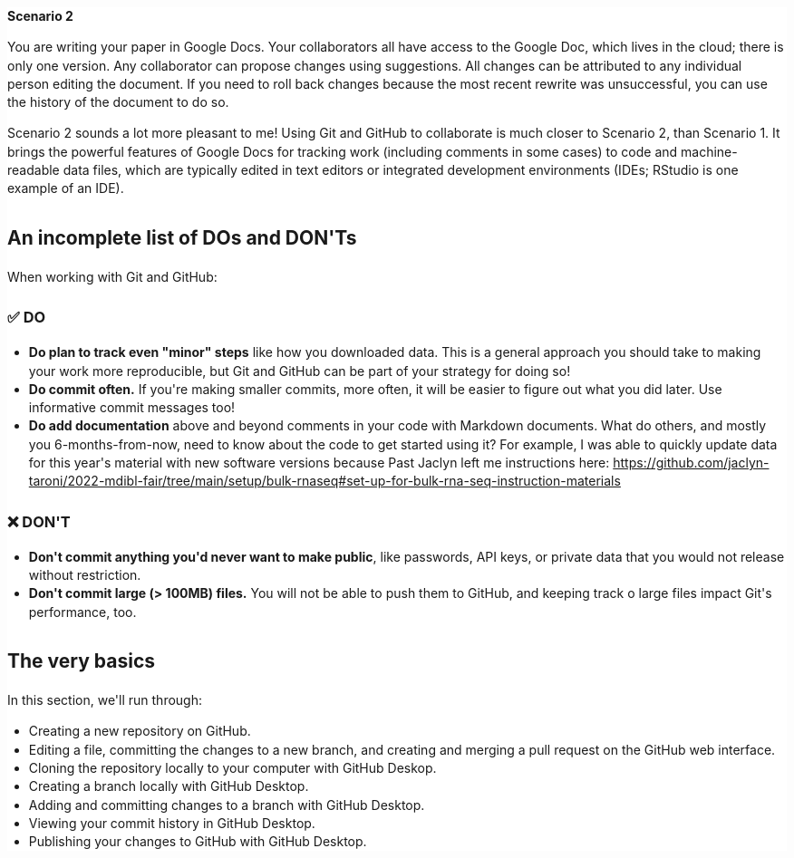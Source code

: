 **Scenario 2**

You are writing your paper in Google Docs.
Your collaborators all have access to the Google Doc, which lives in the cloud; there is only one version.
Any collaborator can propose changes using suggestions.
All changes can be attributed to any individual person editing the document.
If you need to roll back changes because the most recent rewrite was unsuccessful, you can use the history of the document to do so.

Scenario 2 sounds a lot more pleasant to me!
Using Git and GitHub to collaborate is much closer to Scenario 2, than Scenario 1. 
It brings the powerful features of Google Docs for tracking work (including comments in some cases) to code and machine-readable data files, which are typically edited in text editors or integrated development environments (IDEs; RStudio is one example of an IDE).

## An incomplete list of DOs and DON'Ts

When working with Git and GitHub:

### ✅ DO

* **Do plan to track even "minor" steps** like how you downloaded data. 
  This is a general approach you should take to making your work more reproducible, but Git and GitHub can be part of your strategy for doing so!
* **Do commit often.**
  If you're making smaller commits, more often, it will be easier to figure out what you did later.
  Use informative commit messages too!
* **Do add documentation** above and beyond comments in your code with Markdown documents.
  What do others, and mostly you 6-months-from-now, need to know about the code to get started using it?
  For example, I was able to quickly update data for this year's material with new software versions because Past Jaclyn left me instructions here: <https://github.com/jaclyn-taroni/2022-mdibl-fair/tree/main/setup/bulk-rnaseq#set-up-for-bulk-rna-seq-instruction-materials>

### ❌ DON'T

* **Don't commit anything you'd never want to make public**, like passwords, API keys, or private data that you would not release without restriction.
* **Don't commit large (> 100MB) files.**
  You will not be able to push them to GitHub, and keeping track o large files impact Git's performance, too.
  

## The very basics 

In this section, we'll run through:

* Creating a new repository on GitHub.
* Editing a file, committing the changes to a new branch, and creating and merging a pull request on the GitHub web interface.
* Cloning the repository locally to your computer with GitHub Deskop.
* Creating a branch locally with GitHub Desktop.
* Adding and committing changes to a branch with GitHub Desktop.
* Viewing your commit history in GitHub Desktop.
* Publishing your changes to GitHub with GitHub Desktop.
